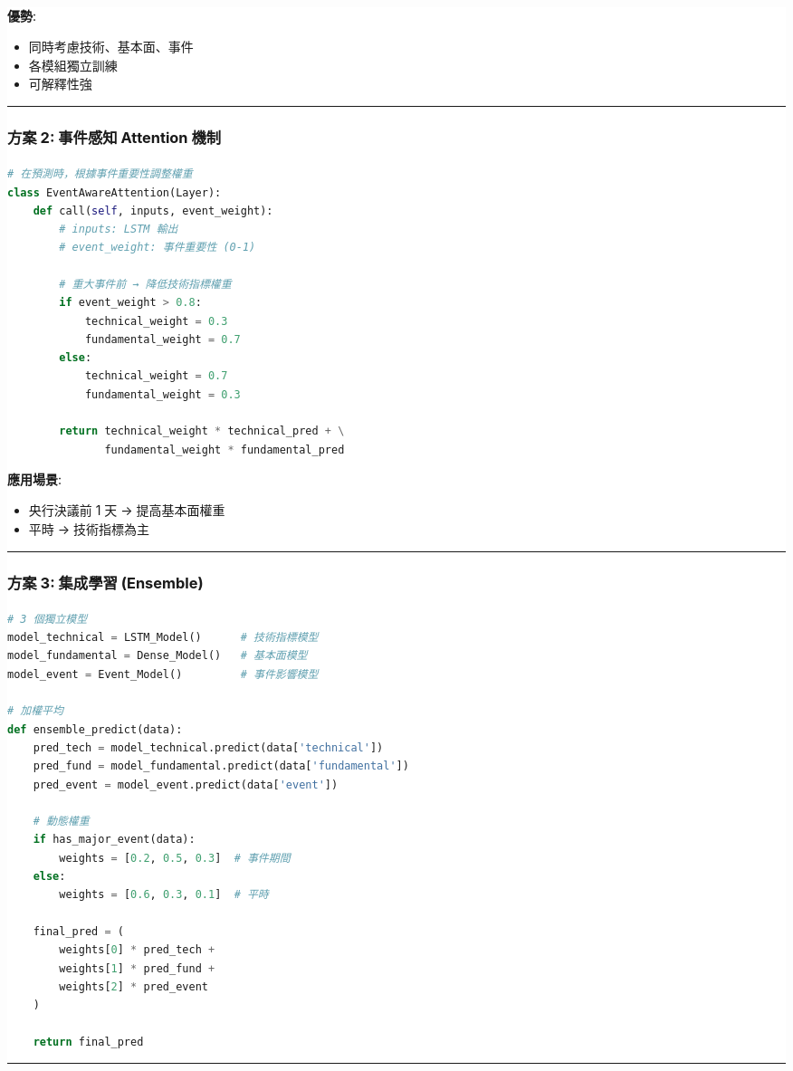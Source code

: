 **優勢**:
- 同時考慮技術、基本面、事件
- 各模組獨立訓練
- 可解釋性強

---

### **方案 2: 事件感知 Attention 機制**

```python
# 在預測時，根據事件重要性調整權重
class EventAwareAttention(Layer):
    def call(self, inputs, event_weight):
        # inputs: LSTM 輸出
        # event_weight: 事件重要性 (0-1)
        
        # 重大事件前 → 降低技術指標權重
        if event_weight > 0.8:
            technical_weight = 0.3
            fundamental_weight = 0.7
        else:
            technical_weight = 0.7
            fundamental_weight = 0.3
        
        return technical_weight * technical_pred + \
               fundamental_weight * fundamental_pred
```

**應用場景**:
- 央行決議前 1 天 → 提高基本面權重
- 平時 → 技術指標為主

---

### **方案 3: 集成學習 (Ensemble)**

```python
# 3 個獨立模型
model_technical = LSTM_Model()      # 技術指標模型
model_fundamental = Dense_Model()   # 基本面模型
model_event = Event_Model()         # 事件影響模型

# 加權平均
def ensemble_predict(data):
    pred_tech = model_technical.predict(data['technical'])
    pred_fund = model_fundamental.predict(data['fundamental'])
    pred_event = model_event.predict(data['event'])
    
    # 動態權重
    if has_major_event(data):
        weights = [0.2, 0.5, 0.3]  # 事件期間
    else:
        weights = [0.6, 0.3, 0.1]  # 平時
    
    final_pred = (
        weights[0] * pred_tech +
        weights[1] * pred_fund +
        weights[2] * pred_event
    )
    
    return final_pred
```

---